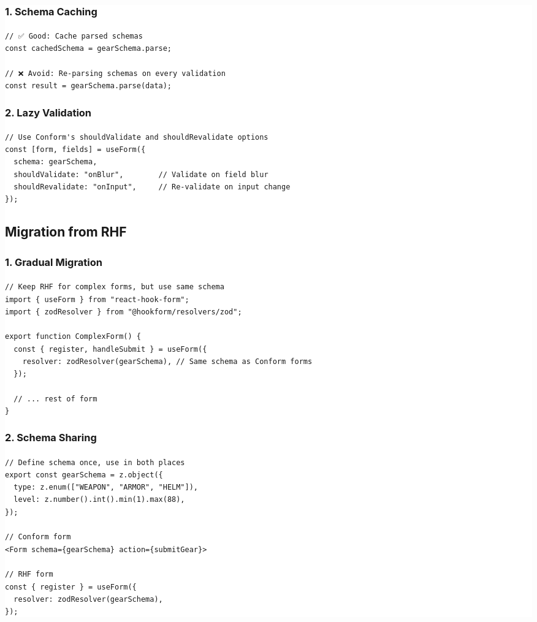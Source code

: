 ### 1. Schema Caching

```tsx
// ✅ Good: Cache parsed schemas
const cachedSchema = gearSchema.parse;

// ❌ Avoid: Re-parsing schemas on every validation
const result = gearSchema.parse(data);
```

### 2. Lazy Validation

```tsx
// Use Conform's shouldValidate and shouldRevalidate options
const [form, fields] = useForm({
  schema: gearSchema,
  shouldValidate: "onBlur",        // Validate on field blur
  shouldRevalidate: "onInput",     // Re-validate on input change
});
```

## Migration from RHF

### 1. Gradual Migration

```tsx
// Keep RHF for complex forms, but use same schema
import { useForm } from "react-hook-form";
import { zodResolver } from "@hookform/resolvers/zod";

export function ComplexForm() {
  const { register, handleSubmit } = useForm({
    resolver: zodResolver(gearSchema), // Same schema as Conform forms
  });
  
  // ... rest of form
}
```

### 2. Schema Sharing

```tsx
// Define schema once, use in both places
export const gearSchema = z.object({
  type: z.enum(["WEAPON", "ARMOR", "HELM"]),
  level: z.number().int().min(1).max(88),
});

// Conform form
<Form schema={gearSchema} action={submitGear}>

// RHF form
const { register } = useForm({
  resolver: zodResolver(gearSchema),
});
```
